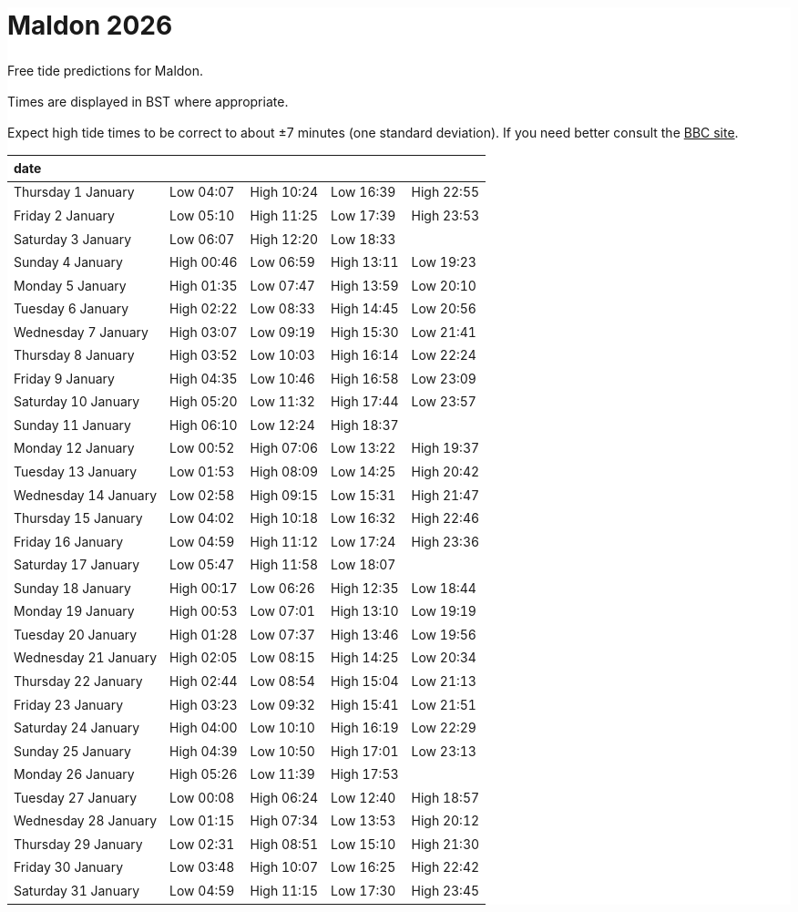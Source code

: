 # Maldon 2026
Free tide predictions for Maldon.

Times are displayed in BST where appropriate.

Expect high tide times to be correct to about ±7 minutes (one standard deviation).
If you need better consult the [BBC site](https://www.bbc.co.uk/weather/coast-and-sea/tide-tables).

| date |   |   |   |   |
|:-----|---|---|---|---|
| Thursday 1 January | Low 04:07 | High 10:24 | Low 16:39 | High 22:55 | 
| Friday 2 January | Low 05:10 | High 11:25 | Low 17:39 | High 23:53 | 
| Saturday 3 January | Low 06:07 | High 12:20 | Low 18:33 |  | 
| Sunday 4 January | High 00:46 | Low 06:59 | High 13:11 | Low 19:23 | 
| Monday 5 January | High 01:35 | Low 07:47 | High 13:59 | Low 20:10 | 
| Tuesday 6 January | High 02:22 | Low 08:33 | High 14:45 | Low 20:56 | 
| Wednesday 7 January | High 03:07 | Low 09:19 | High 15:30 | Low 21:41 | 
| Thursday 8 January | High 03:52 | Low 10:03 | High 16:14 | Low 22:24 | 
| Friday 9 January | High 04:35 | Low 10:46 | High 16:58 | Low 23:09 | 
| Saturday 10 January | High 05:20 | Low 11:32 | High 17:44 | Low 23:57 | 
| Sunday 11 January | High 06:10 | Low 12:24 | High 18:37 |  | 
| Monday 12 January | Low 00:52 | High 07:06 | Low 13:22 | High 19:37 | 
| Tuesday 13 January | Low 01:53 | High 08:09 | Low 14:25 | High 20:42 | 
| Wednesday 14 January | Low 02:58 | High 09:15 | Low 15:31 | High 21:47 | 
| Thursday 15 January | Low 04:02 | High 10:18 | Low 16:32 | High 22:46 | 
| Friday 16 January | Low 04:59 | High 11:12 | Low 17:24 | High 23:36 | 
| Saturday 17 January | Low 05:47 | High 11:58 | Low 18:07 |  | 
| Sunday 18 January | High 00:17 | Low 06:26 | High 12:35 | Low 18:44 | 
| Monday 19 January | High 00:53 | Low 07:01 | High 13:10 | Low 19:19 | 
| Tuesday 20 January | High 01:28 | Low 07:37 | High 13:46 | Low 19:56 | 
| Wednesday 21 January | High 02:05 | Low 08:15 | High 14:25 | Low 20:34 | 
| Thursday 22 January | High 02:44 | Low 08:54 | High 15:04 | Low 21:13 | 
| Friday 23 January | High 03:23 | Low 09:32 | High 15:41 | Low 21:51 | 
| Saturday 24 January | High 04:00 | Low 10:10 | High 16:19 | Low 22:29 | 
| Sunday 25 January | High 04:39 | Low 10:50 | High 17:01 | Low 23:13 | 
| Monday 26 January | High 05:26 | Low 11:39 | High 17:53 |  | 
| Tuesday 27 January | Low 00:08 | High 06:24 | Low 12:40 | High 18:57 | 
| Wednesday 28 January | Low 01:15 | High 07:34 | Low 13:53 | High 20:12 | 
| Thursday 29 January | Low 02:31 | High 08:51 | Low 15:10 | High 21:30 | 
| Friday 30 January | Low 03:48 | High 10:07 | Low 16:25 | High 22:42 | 
| Saturday 31 January | Low 04:59 | High 11:15 | Low 17:30 | High 23:45 | 